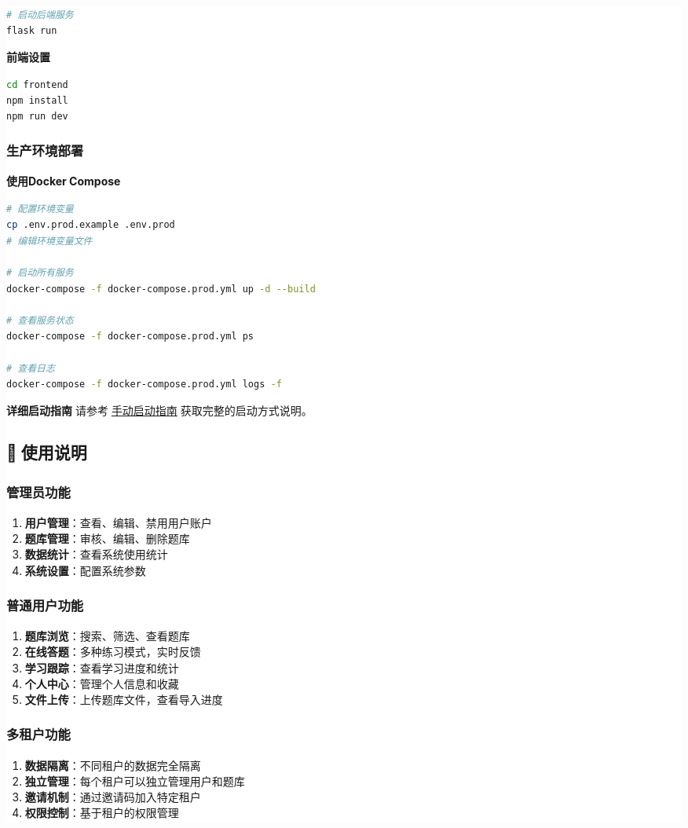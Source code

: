 ```bash
# 启动后端服务
flask run
```

**前端设置**
```bash
cd frontend
npm install
npm run dev
```

### 生产环境部署

**使用Docker Compose**
```bash
# 配置环境变量
cp .env.prod.example .env.prod
# 编辑环境变量文件

# 启动所有服务
docker-compose -f docker-compose.prod.yml up -d --build

# 查看服务状态
docker-compose -f docker-compose.prod.yml ps

# 查看日志
docker-compose -f docker-compose.prod.yml logs -f
```

**详细启动指南**
请参考 [手动启动指南](docs/手动启动指南.md) 获取完整的启动方式说明。

## 📖 使用说明

### 管理员功能
1. **用户管理**：查看、编辑、禁用用户账户
2. **题库管理**：审核、编辑、删除题库
3. **数据统计**：查看系统使用统计
4. **系统设置**：配置系统参数

### 普通用户功能
1. **题库浏览**：搜索、筛选、查看题库
2. **在线答题**：多种练习模式，实时反馈
3. **学习跟踪**：查看学习进度和统计
4. **个人中心**：管理个人信息和收藏
5. **文件上传**：上传题库文件，查看导入进度

### 多租户功能
1. **数据隔离**：不同租户的数据完全隔离
2. **独立管理**：每个租户可以独立管理用户和题库
3. **邀请机制**：通过邀请码加入特定租户
4. **权限控制**：基于租户的权限管理
